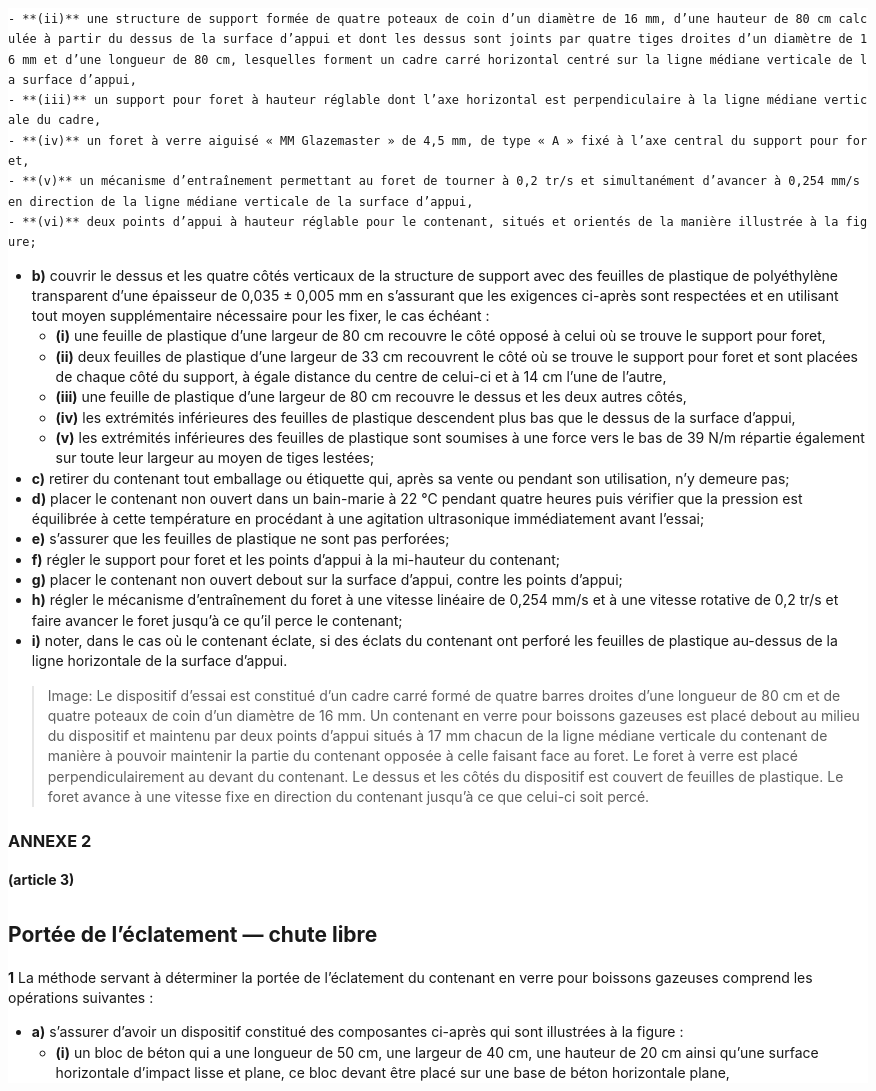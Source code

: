 	- **(ii)** une structure de support formée de quatre poteaux de coin d’un diamètre de 16 mm, d’une hauteur de 80 cm calculée à partir du dessus de la surface d’appui et dont les dessus sont joints par quatre tiges droites d’un diamètre de 16 mm et d’une longueur de 80 cm, lesquelles forment un cadre carré horizontal centré sur la ligne médiane verticale de la surface d’appui,
	- **(iii)** un support pour foret à hauteur réglable dont l’axe horizontal est perpendiculaire à la ligne médiane verticale du cadre,
	- **(iv)** un foret à verre aiguisé « MM Glazemaster » de 4,5 mm, de type « A » fixé à l’axe central du support pour foret,
	- **(v)** un mécanisme d’entraînement permettant au foret de tourner à 0,2 tr/s et simultanément d’avancer à 0,254 mm/s en direction de la ligne médiane verticale de la surface d’appui,
	- **(vi)** deux points d’appui à hauteur réglable pour le contenant, situés et orientés de la manière illustrée à la figure;
- **b)** couvrir le dessus et les quatre côtés verticaux de la structure de support avec des feuilles de plastique de polyéthylène transparent d’une épaisseur de 0,035 ± 0,005 mm en s’assurant que les exigences ci-après sont respectées et en utilisant tout moyen supplémentaire nécessaire pour les fixer, le cas échéant :
	- **(i)** une feuille de plastique d’une largeur de 80 cm recouvre le côté opposé à celui où se trouve le support pour foret,
	- **(ii)** deux feuilles de plastique d’une largeur de 33 cm recouvrent le côté où se trouve le support pour foret et sont placées de chaque côté du support, à égale distance du centre de celui-ci et à 14 cm l’une de l’autre,
	- **(iii)** une feuille de plastique d’une largeur de 80 cm recouvre le dessus et les deux autres côtés,
	- **(iv)** les extrémités inférieures des feuilles de plastique descendent plus bas que le dessus de la surface d’appui,
	- **(v)** les extrémités inférieures des feuilles de plastique sont soumises à une force vers le bas de 39 N/m répartie également sur toute leur largeur au moyen de tiges lestées;
- **c)** retirer du contenant tout emballage ou étiquette qui, après sa vente ou pendant son utilisation, n’y demeure pas;
- **d)** placer le contenant non ouvert dans un bain-marie à 22 °C pendant quatre heures puis vérifier que la pression est équilibrée à cette température en procédant à une agitation ultrasonique immédiatement avant l’essai;
- **e)** s’assurer que les feuilles de plastique ne sont pas perforées;
- **f)** régler le support pour foret et les points d’appui à la mi-hauteur du contenant;
- **g)** placer le contenant non ouvert debout sur la surface d’appui, contre les points d’appui;
- **h)** régler le mécanisme d’entraînement du foret à une vitesse linéaire de 0,254 mm/s et à une vitesse rotative de 0,2 tr/s et faire avancer le foret jusqu’à ce qu’il perce le contenant;
- **i)** noter, dans le cas où le contenant éclate, si des éclats du contenant ont perforé les feuilles de plastique au-dessus de la ligne horizontale de la surface d’appui.


> Image: Le dispositif d’essai est constitué d’un cadre carré formé de quatre barres droites d’une longueur de 80 cm et de quatre poteaux de coin d’un diamètre de 16 mm. Un contenant en verre pour boissons gazeuses est placé debout au milieu du dispositif et maintenu par deux points d’appui situés à 17 mm chacun de la ligne médiane verticale du contenant de manière à pouvoir maintenir la partie du contenant opposée à celle faisant face au foret. Le foret à verre est placé perpendiculairement au devant du contenant. Le dessus et les côtés du dispositif est couvert de feuilles de plastique. Le foret avance à une vitesse fixe en direction du contenant jusqu’à ce que celui-ci soit percé.




### **ANNEXE 2** 
**(article 3)**
## Portée de l’éclatement — chute libre
**1** La méthode servant à déterminer la portée de l’éclatement du contenant en verre pour boissons gazeuses comprend les opérations suivantes :
- **a)** s’assurer d’avoir un dispositif constitué des composantes ci-après qui sont illustrées à la figure :
	- **(i)** un bloc de béton qui a une longueur de 50 cm, une largeur de 40 cm, une hauteur de 20 cm ainsi qu’une surface horizontale d’impact lisse et plane, ce bloc devant être placé sur une base de béton horizontale plane,